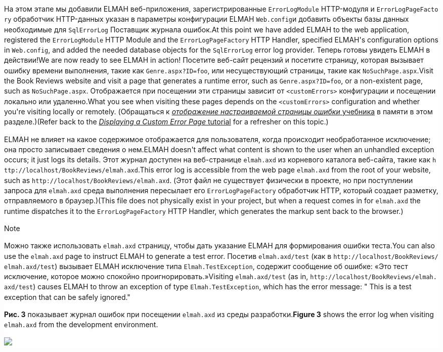 <span data-ttu-id="9a2a4-209">На этом этапе мы добавили ELMAH веб-приложения, зарегистрированные `ErrorLogModule` HTTP-модуля и `ErrorLogPageFactory` обработчик HTTP-данных указан в параметры конфигурации ELMAH `Web.config`и добавить объекты базы данных необходимые для `SqlErrorLog` Поставщик журнала ошибок.</span><span class="sxs-lookup"><span data-stu-id="9a2a4-209">At this point we have added ELMAH to the web application, registered the `ErrorLogModule` HTTP Module and the `ErrorLogPageFactory` HTTP Handler, specified ELMAH's configuration options in `Web.config`, and added the needed database objects for the `SqlErrorLog` error log provider.</span></span> <span data-ttu-id="9a2a4-210">Теперь готовы увидеть ELMAH в действии!</span><span class="sxs-lookup"><span data-stu-id="9a2a4-210">We are now ready to see ELMAH in action!</span></span> <span data-ttu-id="9a2a4-211">Посетите веб-сайт рецензий и посетите страницу, которая вызывает ошибку времени выполнения, такие как `Genre.aspx?ID=foo`, или несуществующий страницы, такие как `NoSuchPage.aspx`.</span><span class="sxs-lookup"><span data-stu-id="9a2a4-211">Visit the Book Reviews website and visit a page that generates a runtime error, such as `Genre.aspx?ID=foo`, or a non-existent page, such as `NoSuchPage.aspx`.</span></span> <span data-ttu-id="9a2a4-212">Отображается при посещении эти страницы зависит от `<customErrors>` конфигурации и посещении локально или удаленно.</span><span class="sxs-lookup"><span data-stu-id="9a2a4-212">What you see when visiting these pages depends on the `<customErrors>` configuration and whether you're visiting locally or remotely.</span></span> <span data-ttu-id="9a2a4-213">(Обращаться к [ *отображение настраиваемой страницы ошибки* учебника](displaying-a-custom-error-page-cs.md) в памяти в этом разделе.)</span><span class="sxs-lookup"><span data-stu-id="9a2a4-213">(Refer back to the [*Displaying a Custom Error Page* tutorial](displaying-a-custom-error-page-cs.md) for a refresher on this topic.)</span></span>

<span data-ttu-id="9a2a4-214">ELMAH не влияет на какое содержимое отображается для пользователя, когда происходит необработанное исключение; она просто записывает сведения о нем.</span><span class="sxs-lookup"><span data-stu-id="9a2a4-214">ELMAH doesn't affect what content is shown to the user when an unhandled exception occurs; it just logs its details.</span></span> <span data-ttu-id="9a2a4-215">Этот журнал доступен на веб-странице `elmah.axd` из корневого каталога веб-сайта, такие как `http://localhost/BookReviews/elmah.axd`.</span><span class="sxs-lookup"><span data-stu-id="9a2a4-215">This error log is accessible from the web page `elmah.axd` from the root of your website, such as `http://localhost/BookReviews/elmah.axd`.</span></span> <span data-ttu-id="9a2a4-216">(Этот файл не существует физически в проекте, но при поступлении запроса для `elmah.axd` среда выполнения пересылает его `ErrorLogPageFactory` обработчик HTTP, который создает разметку, отправляемого в браузер.)</span><span class="sxs-lookup"><span data-stu-id="9a2a4-216">(This file does not physically exist in your project, but when a request comes in for `elmah.axd` the runtime dispatches it to the `ErrorLogPageFactory` HTTP Handler, which generates the markup sent back to the browser.)</span></span>

> [!NOTE]
> <span data-ttu-id="9a2a4-217">Можно также использовать `elmah.axd` страницу, чтобы дать указание ELMAH для формирования ошибки теста.</span><span class="sxs-lookup"><span data-stu-id="9a2a4-217">You can also use the `elmah.axd` page to instruct ELMAH to generate a test error.</span></span> <span data-ttu-id="9a2a4-218">Посетив `elmah.axd/test` (как в `http://localhost/BookReviews/elmah.axd/test`) вызывает ELMAH исключение типа `Elmah.TestException`, содержит сообщение об ошибке: «Это тест исключение, которое можно спокойно проигнорировать.»</span><span class="sxs-lookup"><span data-stu-id="9a2a4-218">Visiting `elmah.axd/test` (as in, `http://localhost/BookReviews/elmah.axd/test`) causes ELMAH to throw an exception of type `Elmah.TestException`, which has the error message: " This is a test exception that can be safely ignored."</span></span>


<span data-ttu-id="9a2a4-219">**Рис. 3** показывает журнал ошибок при посещении `elmah.axd` из среды разработки.</span><span class="sxs-lookup"><span data-stu-id="9a2a4-219">**Figure 3** shows the error log when visiting `elmah.axd` from the development environment.</span></span>

[![](logging-error-details-with-elmah-cs/_static/image6.png)](logging-error-details-with-elmah-cs/_static/image5.png)
